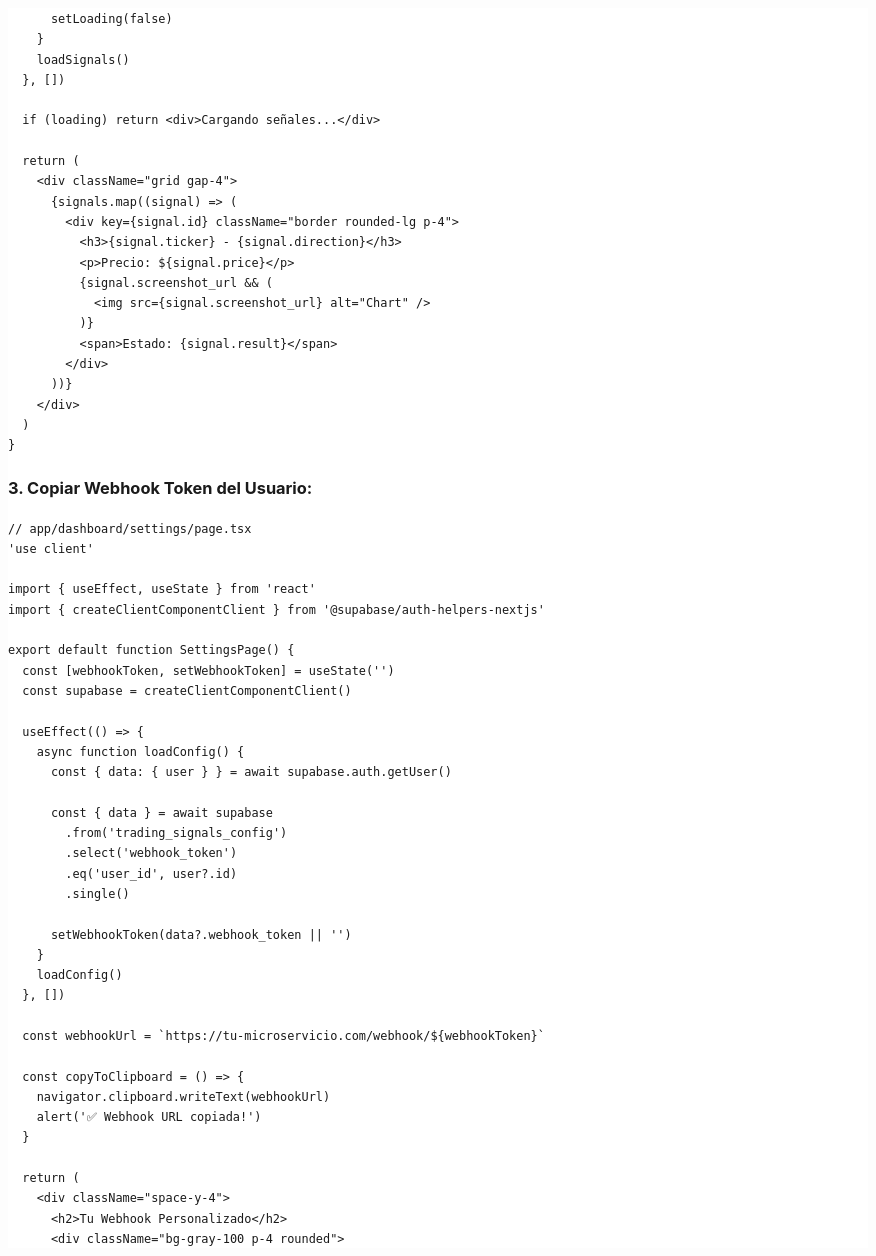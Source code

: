 ```tsx
      setLoading(false)
    }
    loadSignals()
  }, [])

  if (loading) return <div>Cargando señales...</div>

  return (
    <div className="grid gap-4">
      {signals.map((signal) => (
        <div key={signal.id} className="border rounded-lg p-4">
          <h3>{signal.ticker} - {signal.direction}</h3>
          <p>Precio: ${signal.price}</p>
          {signal.screenshot_url && (
            <img src={signal.screenshot_url} alt="Chart" />
          )}
          <span>Estado: {signal.result}</span>
        </div>
      ))}
    </div>
  )
}
```

### 3. Copiar Webhook Token del Usuario:

```tsx
// app/dashboard/settings/page.tsx
'use client'

import { useEffect, useState } from 'react'
import { createClientComponentClient } from '@supabase/auth-helpers-nextjs'

export default function SettingsPage() {
  const [webhookToken, setWebhookToken] = useState('')
  const supabase = createClientComponentClient()

  useEffect(() => {
    async function loadConfig() {
      const { data: { user } } = await supabase.auth.getUser()
      
      const { data } = await supabase
        .from('trading_signals_config')
        .select('webhook_token')
        .eq('user_id', user?.id)
        .single()
      
      setWebhookToken(data?.webhook_token || '')
    }
    loadConfig()
  }, [])

  const webhookUrl = `https://tu-microservicio.com/webhook/${webhookToken}`

  const copyToClipboard = () => {
    navigator.clipboard.writeText(webhookUrl)
    alert('✅ Webhook URL copiada!')
  }

  return (
    <div className="space-y-4">
      <h2>Tu Webhook Personalizado</h2>
      <div className="bg-gray-100 p-4 rounded">
```